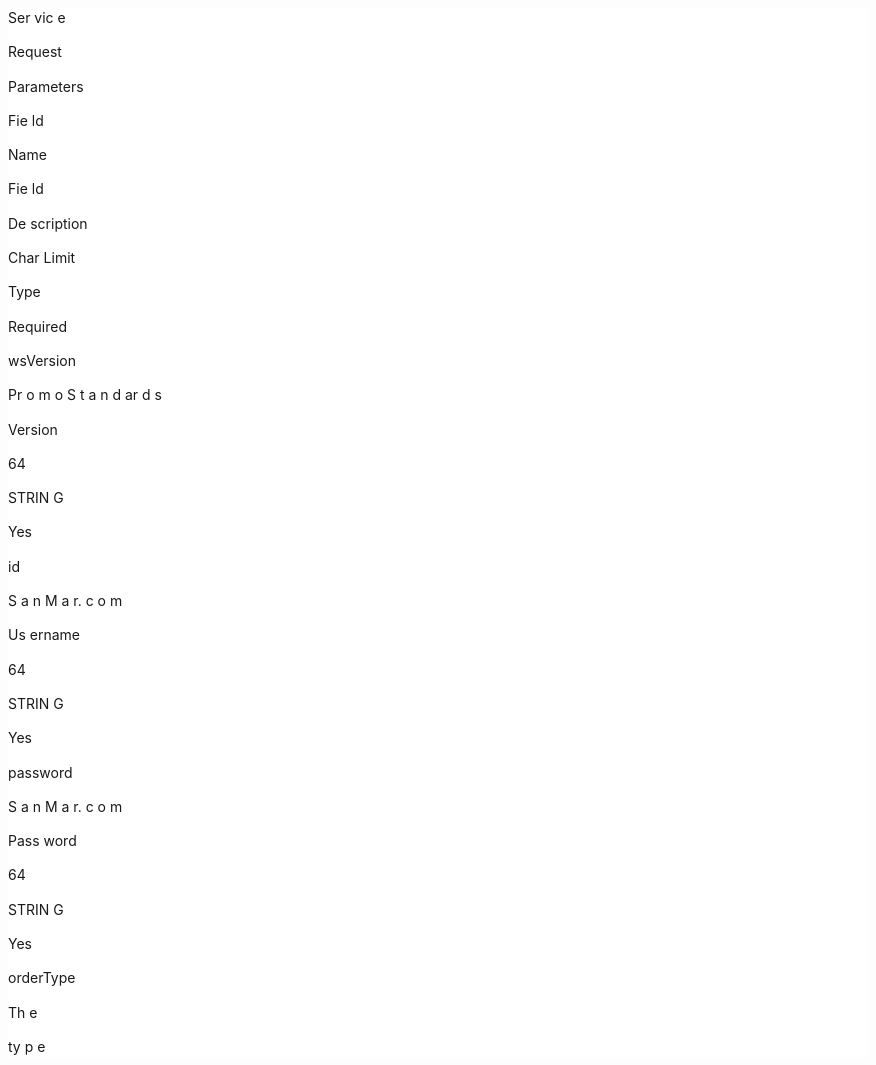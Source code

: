 Ser vic e
 
Request
 
Parameters
 
 
Fie ld
 
Name
 
Fie ld
 
De scription
 
Char 
Limit
 
Type
 
Required
 
wsVersion
 
Pr o m o
S
t a n d ar d s
 
Version
 
64
 
STRIN G
 
Yes
 
id
 
S a n M a r. c o m
 
Us ername
 
64
 
STRIN G
 
Yes
 
password
 
S a n M a r. c o m
 
Pass word
 
64
 
STRIN G
 
Yes
 
orderType
 
Th e
 
ty p e
 